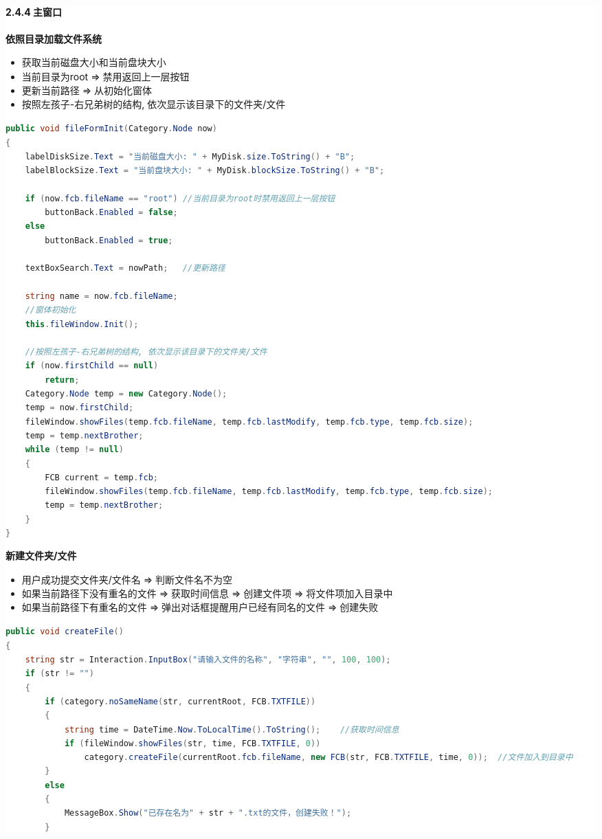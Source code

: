 

#### 2.4.4 主窗口

**依照目录加载文件系统**

- 获取当前磁盘大小和当前盘块大小
- 当前目录为root => 禁用返回上一层按钮
- 更新当前路径 => 从初始化窗体
- 按照左孩子-右兄弟树的结构, 依次显示该目录下的文件夹/文件

```c#
public void fileFormInit(Category.Node now)
{
    labelDiskSize.Text = "当前磁盘大小: " + MyDisk.size.ToString() + "B";
    labelBlockSize.Text = "当前盘块大小: " + MyDisk.blockSize.ToString() + "B";

    if (now.fcb.fileName == "root") //当前目录为root时禁用返回上一层按钮
        buttonBack.Enabled = false;
    else
        buttonBack.Enabled = true;

    textBoxSearch.Text = nowPath;   //更新路径

    string name = now.fcb.fileName;
    //窗体初始化
    this.fileWindow.Init();

    //按照左孩子-右兄弟树的结构, 依次显示该目录下的文件夹/文件
    if (now.firstChild == null)
        return;
    Category.Node temp = new Category.Node();
    temp = now.firstChild;
    fileWindow.showFiles(temp.fcb.fileName, temp.fcb.lastModify, temp.fcb.type, temp.fcb.size);
    temp = temp.nextBrother;
    while (temp != null)
    {
        FCB current = temp.fcb;
        fileWindow.showFiles(temp.fcb.fileName, temp.fcb.lastModify, temp.fcb.type, temp.fcb.size);
        temp = temp.nextBrother;
    }
}
```

**新建文件夹/文件**

- 用户成功提交文件夹/文件名 => 判断文件名不为空
- 如果当前路径下没有重名的文件 => 获取时间信息 => 创建文件项 => 将文件项加入目录中
- 如果当前路径下有重名的文件 => 弹出对话框提醒用户已经有同名的文件 => 创建失败

```c#
public void createFile()
{
    string str = Interaction.InputBox("请输入文件的名称", "字符串", "", 100, 100);
    if (str != "")
    {
        if (category.noSameName(str, currentRoot, FCB.TXTFILE))
        {
            string time = DateTime.Now.ToLocalTime().ToString();    //获取时间信息
            if (fileWindow.showFiles(str, time, FCB.TXTFILE, 0))
                category.createFile(currentRoot.fcb.fileName, new FCB(str, FCB.TXTFILE, time, 0));  //文件加入到目录中
        }
        else
        {
            MessageBox.Show("已存在名为" + str + ".txt的文件，创建失败！");
        }
```
